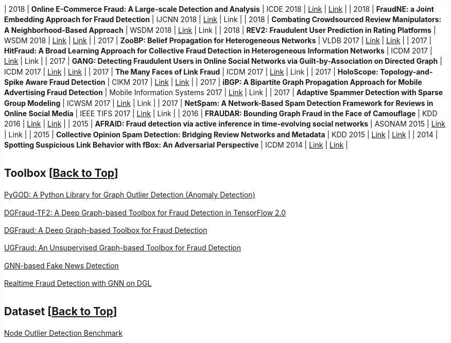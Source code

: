 | 2018 | **Online E-Commerce Fraud: A Large-scale Detection and Analysis**  | ICDE 2018 | [Link](https://nesa.zju.edu.cn/download/Online%20E-Commerce%20Fraud%20A%20Large-scale%20Detection%20and%20Analysis.pdf) | [Link](https://github.com/maianhpuco/alibabaFraud) |
| 2018 | **FraudNE: a Joint Embedding Approach for Fraud Detection**  | IJCNN 2018 | [Link](https://opus.cloud.lib.uts.edu.au/bitstream/10453/133230/4/08489585.pdf) | Link |
| 2018 | **Combating Crowdsourced Review Manipulators: A Neighborhood-Based Approach**  | WSDM 2018  | [Link](http://faculty.cse.tamu.edu/caverlee/pubs/parisa18wsdm.pdf) | Link |
| 2018 | **REV2: Fraudulent User Prediction in Rating Platforms**  | WSDM 2018 | [Link](https://cs.stanford.edu/~srijan/pubs/rev2-wsdm18.pdf) | [Link](https://cs.stanford.edu/~srijan/rev2/) |
| 2017 | **ZooBP: Belief Propagation for Heterogeneous Networks**  | VLDB 2017 | [Link](http://www.vldb.org/pvldb/vol10/p625-eswaran.pdf) | [Link](https://github.com/safe-graph/UGFraud) |
| 2017 | **HitFraud: A Broad Learning Approach for Collective Fraud Detection in Heterogeneous Information Networks**  | ICDM 2017 | [Link](https://arxiv.org/pdf/1709.04129.pdf) | Link |
| 2017 | **GANG: Detecting Fraudulent Users in Online Social Networks via Guilt-by-Association on Directed Graph**  | ICDM 2017 | [Link](https://ieeexplore.ieee.org/document/8215519) | [Link](https://github.com/safe-graph/UGFraud) |
| 2017 | **The Many Faces of Link Fraud**  | ICDM 2017 | [Link](https://arxiv.org/pdf/1704.01420.pdf) | Link |
| 2017 | **HoloScope: Topology-and-Spike Aware Fraud Detection**  | CIKM 2017 | [Link](https://arxiv.org/pdf/1705.02505.pdf) | [Link](https://github.com/shenghua-liu/HoloScope) |
| 2017 | **iBGP: A Bipartite Graph Propagation Approach for Mobile Advertising Fraud Detection**  | Mobile Information Systems 2017 | [Link](https://downloads.hindawi.com/journals/misy/2017/6412521.pdf) | Link |
| 2017 | **Adaptive Spammer Detection with Sparse Group Modeling**  | ICWSM 2017 | [Link](http://www.liangwu.me/files/papers/ICWSM17_Liang%20Wu_Adaptive%20Spammer%20Detection.pdf) | Link |
| 2017 | **NetSpam: A Network-Based Spam Detection Framework for Reviews in Online Social Media**  | IEEE TIFS 2017 | [Link](https://www.researchgate.net/publication/314160993_NetSpam_A_Network-Based_Spam_Detection_Framework_for_Reviews_in_Online_Social_Media) | Link |
| 2016 | **FRAUDAR: Bounding Graph Fraud in the Face of Camouflage**  | KDD 2016  | [Link](https://bhooi.github.io/papers/fraudar_kdd16.pdf) | [Link](https://github.com/safe-graph/UGFraud) |
| 2015 | **AFRAID: Fraud detection via active inference in time-evolving social networks**  | ASONAM 2015 | [Link](http://www.andrew.cmu.edu/user/lakoglu/pubs/15-ASONAM-ActiveInferenceforFraud.pdf) | Link |
| 2015 | **Collective Opinion Spam Detection: Bridging Review Networks and Metadata**  | KDD 2015 | [Link](https://www.andrew.cmu.edu/user/lakoglu/pubs/15-kdd-collectiveopinionspam.pdf) | [Link](https://github.com/safe-graph/UGFraud) |
| 2014 | **Spotting Suspicious Link Behavior with fBox: An Adversarial Perspective**  | ICDM 2014 | [Link](https://arxiv.org/pdf/1410.3915.pdf) | [Link](https://github.com/safe-graph/UGFraud) |


## Toolbox [[Back to Top](#graph-based-fraud-detection-papers-and-resources)]

[PyGOD: A Python Library for Graph Outlier Detection (Anomaly Detection)](https://github.com/pygod-team/pygod)

[DGFraud-TF2: A Deep Graph-based Toolbox for Fraud Detection in TensorFlow 2.0](https://github.com/safe-graph/DGFraud-TF2)

[DGFraud: A Deep Graph-based Toolbox for Fraud Detection](https://github.com/safe-graph/DGFraud)

[UGFraud: An Unsupervised Graph-based Toolbox for Fraud Detection](https://github.com/safe-graph/UGFraud)

[GNN-based Fake News Detection](https://github.com/safe-graph/GNN-FakeNews)

[Realtime Fraud Detection with GNN on DGL](https://github.com/awslabs/realtime-fraud-detection-with-gnn-on-dgl)


## Dataset [[Back to Top](#graph-based-fraud-detection-papers-and-resources)]

[Node Outlier Detection Benchmark](https://github.com/pygod-team/pygod/tree/main/benchmark)
